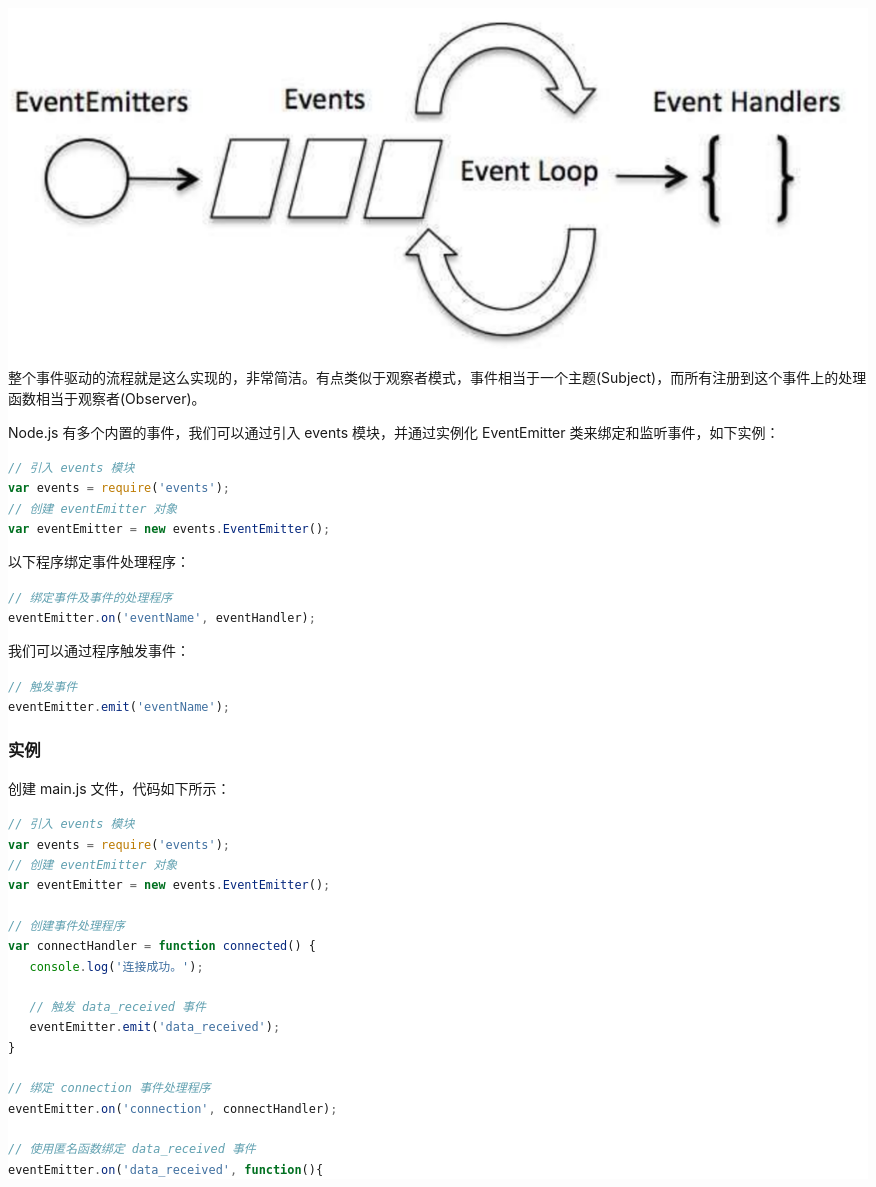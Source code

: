![](assets/2023-10-15_21-11-12_screenshot.png)

整个事件驱动的流程就是这么实现的，非常简洁。有点类似于观察者模式，事件相当于一个主题(Subject)，而所有注册到这个事件上的处理函数相当于观察者(Observer)。

Node.js 有多个内置的事件，我们可以通过引入 events 模块，并通过实例化
EventEmitter 类来绑定和监听事件，如下实例：

``` javascript
// 引入 events 模块
var events = require('events');
// 创建 eventEmitter 对象
var eventEmitter = new events.EventEmitter();
```

以下程序绑定事件处理程序：

``` javascript
// 绑定事件及事件的处理程序
eventEmitter.on('eventName', eventHandler);
```

我们可以通过程序触发事件：

``` javascript
// 触发事件
eventEmitter.emit('eventName');
```

### 实例

创建 main.js 文件，代码如下所示：

``` javascript
// 引入 events 模块
var events = require('events');
// 创建 eventEmitter 对象
var eventEmitter = new events.EventEmitter();

// 创建事件处理程序
var connectHandler = function connected() {
   console.log('连接成功。');

   // 触发 data_received 事件 
   eventEmitter.emit('data_received');
}

// 绑定 connection 事件处理程序
eventEmitter.on('connection', connectHandler);

// 使用匿名函数绑定 data_received 事件
eventEmitter.on('data_received', function(){
```
